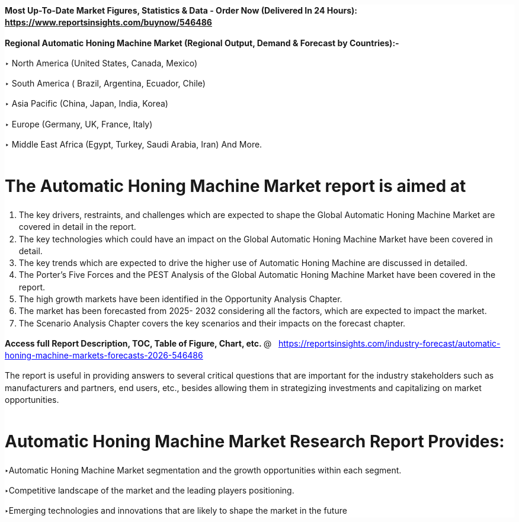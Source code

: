 <strong>Most Up-To-Date Market Figures, Statistics & Data - Order Now (Delivered In 24 Hours): <a href=https://www.reportsinsights.com/buynow/546486>https://www.reportsinsights.com/buynow/546486</a></strong>

<strong>Regional Automatic Honing Machine Market (Regional Output, Demand &amp; Forecast by Countries):-</strong>

‣ North America (United States, Canada, Mexico)

‣ South America ( Brazil, Argentina, Ecuador, Chile)

‣ Asia Pacific (China, Japan, India, Korea)

‣ Europe (Germany, UK, France, Italy)

‣ Middle East Africa (Egypt, Turkey, Saudi Arabia, Iran) And More.

# <strong>The Automatic Honing Machine Market report is aimed at</strong>
<ol>
  <li>The key drivers, restraints, and challenges which are expected to shape the Global Automatic Honing Machine Market are covered in detail in the report.</li>
  <li>The key technologies which could have an impact on the Global Automatic Honing Machine Market have been covered in detail.</li>
  <li>The key trends which are expected to drive the higher use of Automatic Honing Machine are discussed in detailed.</li>
  <li>The Porter’s Five Forces and the PEST Analysis of the Global Automatic Honing Machine Market have been covered in the report.</li>
  <li>The high growth markets have been identified in the Opportunity Analysis Chapter.</li>
  <li>The market has been forecasted from 2025- 2032 considering all the factors, which are expected to impact the market.</li>
  <li>The Scenario Analysis Chapter covers the key scenarios and their impacts on the forecast chapter.</li>
</ol>
<strong>Access full Report Description, TOC, Table of Figure, Chart, etc. </strong>@   <a href=https://reportsinsights.com/industry-forecast/automatic-honing-machine-markets-forecasts-2026-546486 style=color:#0000ff;>https://reportsinsights.com/industry-forecast/automatic-honing-machine-markets-forecasts-2026-546486</a>

The report is useful in providing answers to several critical questions that are important for the industry stakeholders such as manufacturers and partners, end users, etc., besides allowing them in strategizing investments and capitalizing on market opportunities.

# <strong>Automatic Honing Machine Market Research Report Provides:</strong>

<strong>‣</strong>Automatic Honing Machine Market segmentation and the growth opportunities within each segment.

<strong>‣</strong>Competitive landscape of the market and the leading players positioning.

<strong>‣</strong>Emerging technologies and innovations that are likely to shape the market in the future
